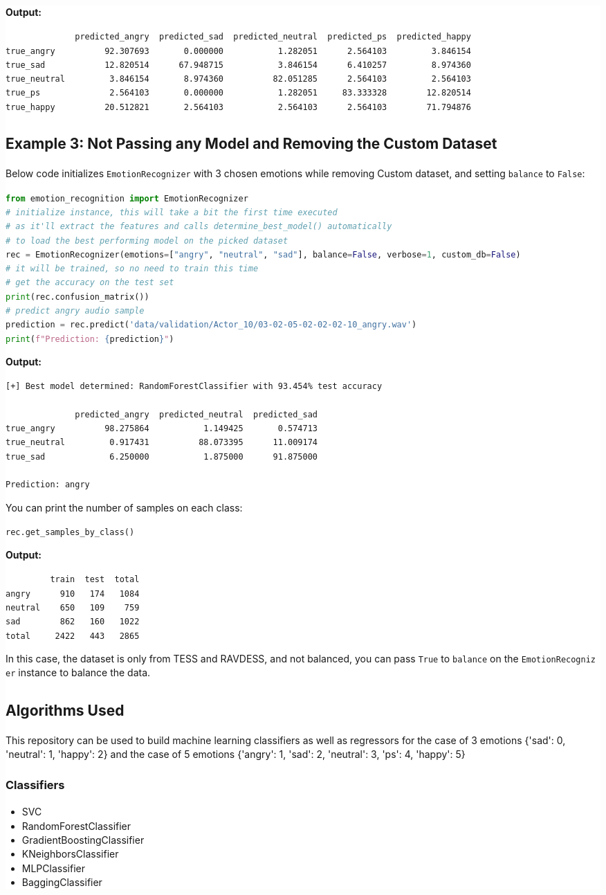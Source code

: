 **Output:**
```
              predicted_angry  predicted_sad  predicted_neutral  predicted_ps  predicted_happy
true_angry          92.307693       0.000000           1.282051      2.564103         3.846154
true_sad            12.820514      67.948715           3.846154      6.410257         8.974360
true_neutral         3.846154       8.974360          82.051285      2.564103         2.564103
true_ps              2.564103       0.000000           1.282051     83.333328        12.820514
true_happy          20.512821       2.564103           2.564103      2.564103        71.794876
```
## Example 3: Not Passing any Model and Removing the Custom Dataset
Below code initializes `EmotionRecognizer` with 3 chosen emotions while removing Custom dataset, and setting `balance` to `False`:
```python
from emotion_recognition import EmotionRecognizer
# initialize instance, this will take a bit the first time executed
# as it'll extract the features and calls determine_best_model() automatically
# to load the best performing model on the picked dataset
rec = EmotionRecognizer(emotions=["angry", "neutral", "sad"], balance=False, verbose=1, custom_db=False)
# it will be trained, so no need to train this time
# get the accuracy on the test set
print(rec.confusion_matrix())
# predict angry audio sample
prediction = rec.predict('data/validation/Actor_10/03-02-05-02-02-02-10_angry.wav')
print(f"Prediction: {prediction}")
```
**Output:**
```
[+] Best model determined: RandomForestClassifier with 93.454% test accuracy

              predicted_angry  predicted_neutral  predicted_sad
true_angry          98.275864           1.149425       0.574713
true_neutral         0.917431          88.073395      11.009174
true_sad             6.250000           1.875000      91.875000

Prediction: angry
```
You can print the number of samples on each class:
```python
rec.get_samples_by_class()
```
**Output:**
```
         train  test  total
angry      910   174   1084
neutral    650   109    759
sad        862   160   1022
total     2422   443   2865
```
In this case, the dataset is only from TESS and RAVDESS, and not balanced, you can pass `True` to `balance` on the `EmotionRecognizer` instance to balance the data.
## Algorithms Used
This repository can be used to build machine learning classifiers as well as regressors for the case of 3 emotions {'sad': 0, 'neutral': 1, 'happy': 2} and the case of 5 emotions {'angry': 1, 'sad': 2, 'neutral': 3, 'ps': 4, 'happy': 5}
### Classifiers
- SVC
- RandomForestClassifier
- GradientBoostingClassifier
- KNeighborsClassifier
- MLPClassifier
- BaggingClassifier